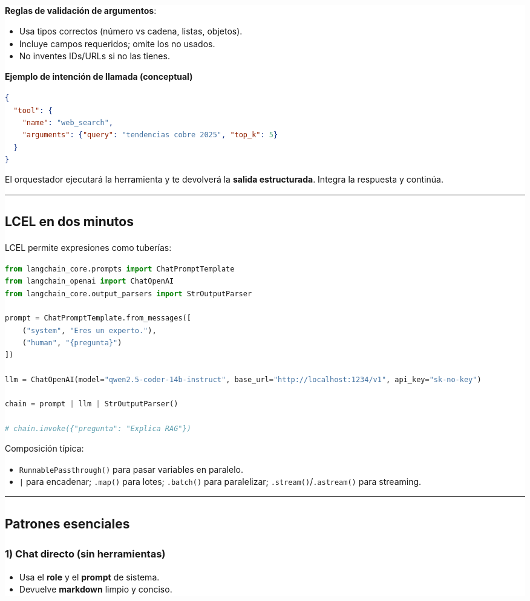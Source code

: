 **Reglas de validación de argumentos**:
- Usa tipos correctos (número vs cadena, listas, objetos).
- Incluye campos requeridos; omite los no usados.
- No inventes IDs/URLs si no las tienes.

**Ejemplo de intención de llamada (conceptual)**
```json
{
  "tool": {
    "name": "web_search",
    "arguments": {"query": "tendencias cobre 2025", "top_k": 5}
  }
}
```

El orquestador ejecutará la herramienta y te devolverá la **salida estructurada**. Integra la respuesta y continúa.

---

## LCEL en dos minutos
LCEL permite expresiones como tuberías:

```python
from langchain_core.prompts import ChatPromptTemplate
from langchain_openai import ChatOpenAI
from langchain_core.output_parsers import StrOutputParser

prompt = ChatPromptTemplate.from_messages([
    ("system", "Eres un experto."),
    ("human", "{pregunta}")
])

llm = ChatOpenAI(model="qwen2.5-coder-14b-instruct", base_url="http://localhost:1234/v1", api_key="sk-no-key")

chain = prompt | llm | StrOutputParser()

# chain.invoke({"pregunta": "Explica RAG"})
```

Composición típica:
- `RunnablePassthrough()` para pasar variables en paralelo.
- `|` para encadenar; `.map()` para lotes; `.batch()` para paralelizar; `.stream()`/`.astream()` para streaming.

---

## Patrones esenciales

### 1) Chat directo (sin herramientas)
- Usa el **role** y el **prompt** de sistema.
- Devuelve **markdown** limpio y conciso.
